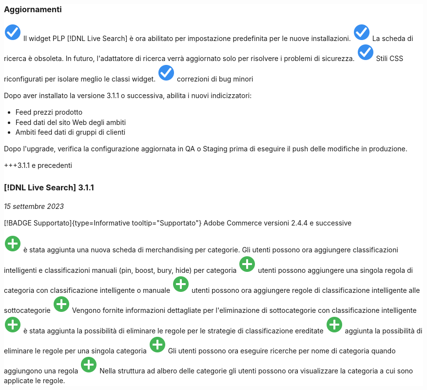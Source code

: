 
### Aggiornamenti

![Correzione](../assets/fix.svg) Il widget PLP [!DNL Live Search] è ora abilitato per impostazione predefinita per le nuove installazioni.
![Correzione](../assets/fix.svg) La scheda di ricerca è obsoleta. In futuro, l&#39;adattatore di ricerca verrà aggiornato solo per risolvere i problemi di sicurezza.
![Correggi](../assets/fix.svg) Stili CSS riconfigurati per isolare meglio le classi widget.
![Correzione](../assets/fix.svg) correzioni di bug minori

Dopo aver installato la versione 3.1.1 o successiva, abilita i nuovi indicizzatori:

- Feed prezzi prodotto
- Feed dati del sito Web degli ambiti
- Ambiti feed dati di gruppi di clienti

Dopo l&#39;upgrade, verifica la configurazione aggiornata in QA o Staging prima di eseguire il push delle modifiche in produzione.

+++3.1.1 e precedenti

### [!DNL Live Search] 3.1.1

_15 settembre 2023_

[!BADGE Supportato]{type=Informative tooltip="Supportato"} Adobe Commerce versioni 2.4.4 e successive

![Nuova](../assets/new.svg) è stata aggiunta una nuova scheda di merchandising per categorie. Gli utenti possono ora aggiungere classificazioni intelligenti e classificazioni manuali (pin, boost, bury, hide) per categoria
![Nuovi](../assets/new.svg) utenti possono aggiungere una singola regola di categoria con classificazione intelligente o manuale
![Nuovi](../assets/new.svg) utenti possono ora aggiungere regole di classificazione intelligente alle sottocategorie
![Nuovo](../assets/new.svg) Vengono fornite informazioni dettagliate per l&#39;eliminazione di sottocategorie con classificazione intelligente
![Nuovo](../assets/new.svg) è stata aggiunta la possibilità di eliminare le regole per le strategie di classificazione ereditate
![Nuovo](../assets/new.svg) aggiunta la possibilità di eliminare le regole per una singola categoria
![Nuovi](../assets/new.svg) Gli utenti possono ora eseguire ricerche per nome di categoria quando aggiungono una regola
![Nuovo](../assets/new.svg) Nella struttura ad albero delle categorie gli utenti possono ora visualizzare la categoria a cui sono applicate le regole.